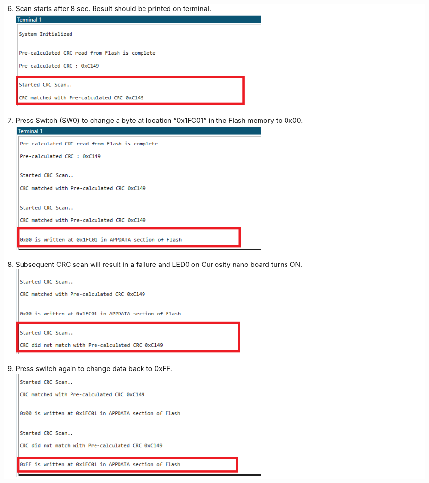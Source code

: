 6. Scan starts after 8 sec. Result should be printed on terminal.
<br><img src="images/dv2.png" width="500">

7. Press Switch (SW0) to change a byte at location “0x1FC01” in the Flash memory to 0x00.
<br><img src="images/dv3.png" width="500">

8. Subsequent CRC scan will result in a failure and LED0 on Curiosity nano board turns ON.
<br><img src="images/dv4.png" width="500">

9. Press switch again to change data back to 0xFF.
<br><img src="images/dv5.png" width="500">
